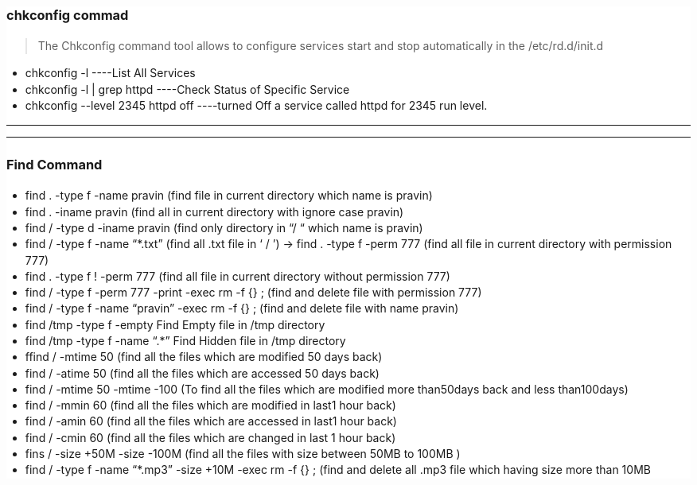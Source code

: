 ### chkconfig commad
>The Chkconfig command tool allows to configure services start and stop automatically in the /etc/rd.d/init.d 
- chkconfig -l							----List All Services
- chkconfig -l | grep httpd				----Check Status of Specific Service
- chkconfig --level 2345 httpd off	----turned Off a service called httpd for 2345 run level. 	
---

---
### Find Command 
- find . -type f -name pravin 			(find file in current directory which name is pravin) 
- find . -iname pravin  					(find all in current directory with ignore case  pravin) 
- find  /  -type d -iname pravin 			(find only directory in “/ “ which name is pravin) 
- find  / -type f -name “*.txt”   		(find all .txt file in  ‘ / ’) ->   find . -type f -perm 777   (find all file in current directory with permission 777) 
- find . -type f ! -perm 777  			(find all file in current directory without permission 777) 
- find / -type f -perm 777 -print -exec rm -f {} \; 	(find and delete file with permission 777) 
- find / -type f -name “pravin” -exec rm -f {} \; 		(find and delete file with name pravin) 
- find /tmp -type f -empty Find Empty file in /tmp directory 
- find /tmp -type f -name “.*” 						Find Hidden file in /tmp directory 
- ffind / -mtime 50		 		(find all the files which are modified 50 days back) 
- find / -atime 50 				(find all the files which are accessed 50 days back) 
- find / -mtime 50 -mtime -100 	(To find all the files which are modified more than50days back and less than100days) 
- find / -mmin 60 				(find all the files which are modified in last1 hour back) 
- find / -amin 60 				(find all the files which are accessed in last1 hour back) 
- find / -cmin 60 				(find all the files which are changed in last 1 hour back) 
- fins / -size +50M -size -100M (find all the files with size between 50MB to 100MB ) 
- find / -type f -name “*.mp3” -size +10M -exec rm -f {} \; (find and delete all .mp3 file which having size more than 10MB

